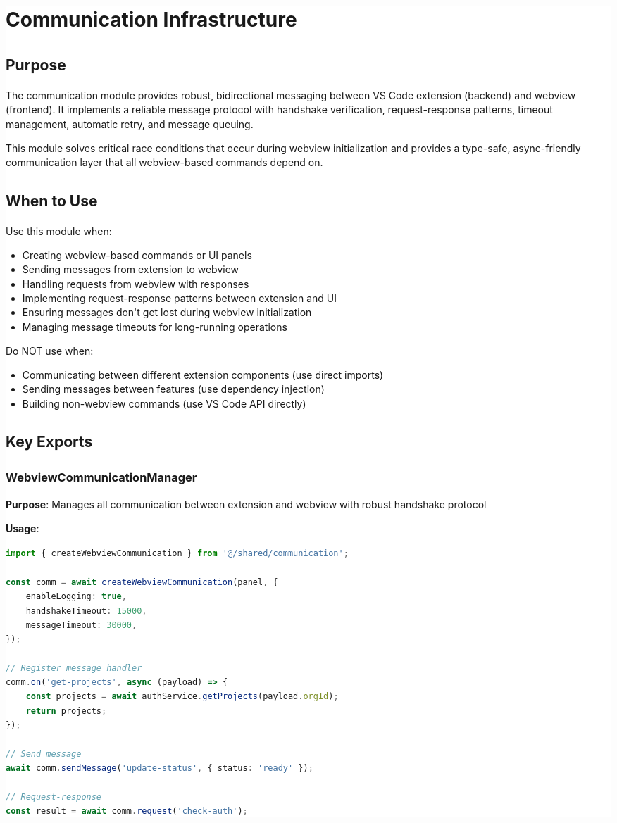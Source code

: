 # Communication Infrastructure

## Purpose

The communication module provides robust, bidirectional messaging between VS Code extension (backend) and webview (frontend). It implements a reliable message protocol with handshake verification, request-response patterns, timeout management, automatic retry, and message queuing.

This module solves critical race conditions that occur during webview initialization and provides a type-safe, async-friendly communication layer that all webview-based commands depend on.

## When to Use

Use this module when:
- Creating webview-based commands or UI panels
- Sending messages from extension to webview
- Handling requests from webview with responses
- Implementing request-response patterns between extension and UI
- Ensuring messages don't get lost during webview initialization
- Managing message timeouts for long-running operations

Do NOT use when:
- Communicating between different extension components (use direct imports)
- Sending messages between features (use dependency injection)
- Building non-webview commands (use VS Code API directly)

## Key Exports

### WebviewCommunicationManager

**Purpose**: Manages all communication between extension and webview with robust handshake protocol

**Usage**:
```typescript
import { createWebviewCommunication } from '@/shared/communication';

const comm = await createWebviewCommunication(panel, {
    enableLogging: true,
    handshakeTimeout: 15000,
    messageTimeout: 30000,
});

// Register message handler
comm.on('get-projects', async (payload) => {
    const projects = await authService.getProjects(payload.orgId);
    return projects;
});

// Send message
await comm.sendMessage('update-status', { status: 'ready' });

// Request-response
const result = await comm.request('check-auth');
```
